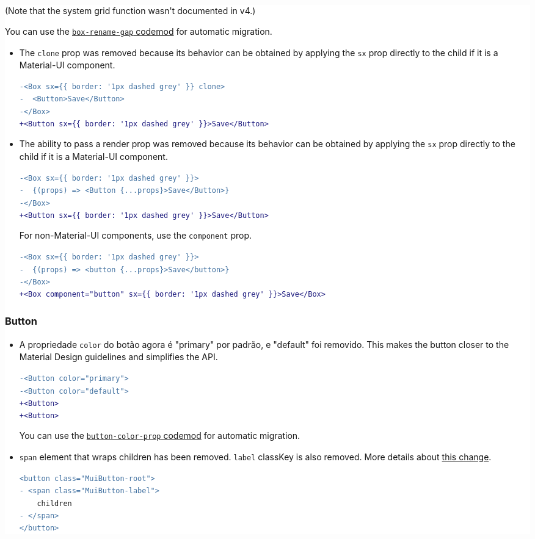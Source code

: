   (Note that the system grid function wasn't documented in v4.)

  You can use the [`box-rename-gap` codemod](https://github.com/mui-org/material-ui/tree/HEAD/packages/material-ui-codemod#box-rename-gap) for automatic migration.

- The `clone` prop was removed because its behavior can be obtained by applying the `sx` prop directly to the child if it is a Material-UI component.

  ```diff
  -<Box sx={{ border: '1px dashed grey' }} clone>
  -  <Button>Save</Button>
  -</Box>
  +<Button sx={{ border: '1px dashed grey' }}>Save</Button>
  ```

- The ability to pass a render prop was removed because its behavior can be obtained by applying the `sx` prop directly to the child if it is a Material-UI component.

  ```diff
  -<Box sx={{ border: '1px dashed grey' }}>
  -  {(props) => <Button {...props}>Save</Button>}
  -</Box>
  +<Button sx={{ border: '1px dashed grey' }}>Save</Button>
  ```

  For non-Material-UI components, use the `component` prop.

  ```diff
  -<Box sx={{ border: '1px dashed grey' }}>
  -  {(props) => <button {...props}>Save</button>}
  -</Box>
  +<Box component="button" sx={{ border: '1px dashed grey' }}>Save</Box>
  ```

### Button

- A propriedade  `color` do botão agora é "primary" por padrão, e "default" foi removido. This makes the button closer to the Material Design guidelines and simplifies the API.

  ```diff
  -<Button color="primary">
  -<Button color="default">
  +<Button>
  +<Button>
  ```

  You can use the [`button-color-prop` codemod](https://github.com/mui-org/material-ui/tree/HEAD/packages/material-ui-codemod#button-color-prop) for automatic migration.

- `span` element that wraps children has been removed. `label` classKey is also removed. More details about [this change](https://github.com/mui-org/material-ui/pull/26666).

  ```diff
  <button class="MuiButton-root">
  - <span class="MuiButton-label">
      children
  - </span>
  </button>
  ```
